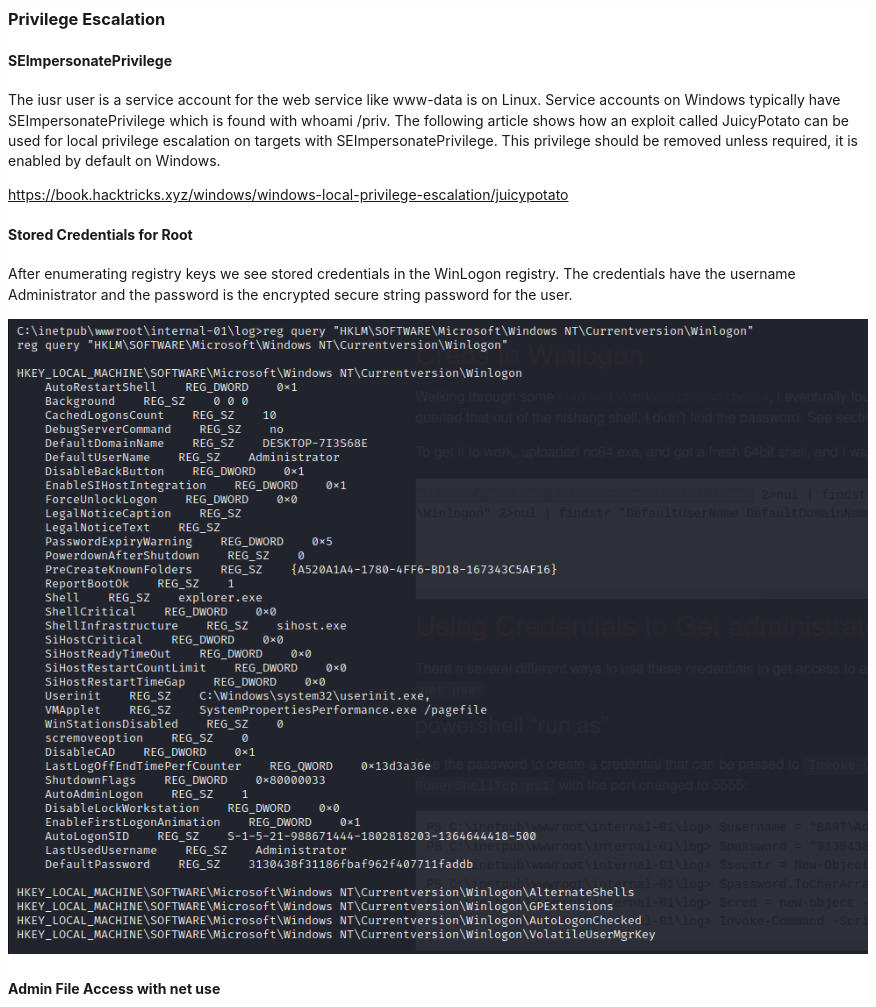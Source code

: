 ### Privilege Escalation

#### SEImpersonatePrivilege

The iusr user is a service account for the web service like www-data is on Linux. Service accounts on Windows typically have SEImpersonatePrivilege which is found with whoami /priv. The following article shows how an exploit called JuicyPotato can be used for local privilege escalation on targets with SEImpersonatePrivilege. This privilege should be removed unless required, it is enabled by default on Windows.

<https://book.hacktricks.xyz/windows/windows-local-privilege-escalation/juicypotato>

#### Stored Credentials for Root

After enumerating registry keys we see stored credentials in the WinLogon registry. The credentials have the username Administrator and the password is the encrypted secure string password for the user.

![Screenshot](/assets/images/2022-01-27-Bart-HTB-Writeup/Screenshot_20220124_234111.png)

#### Admin File Access with net use
